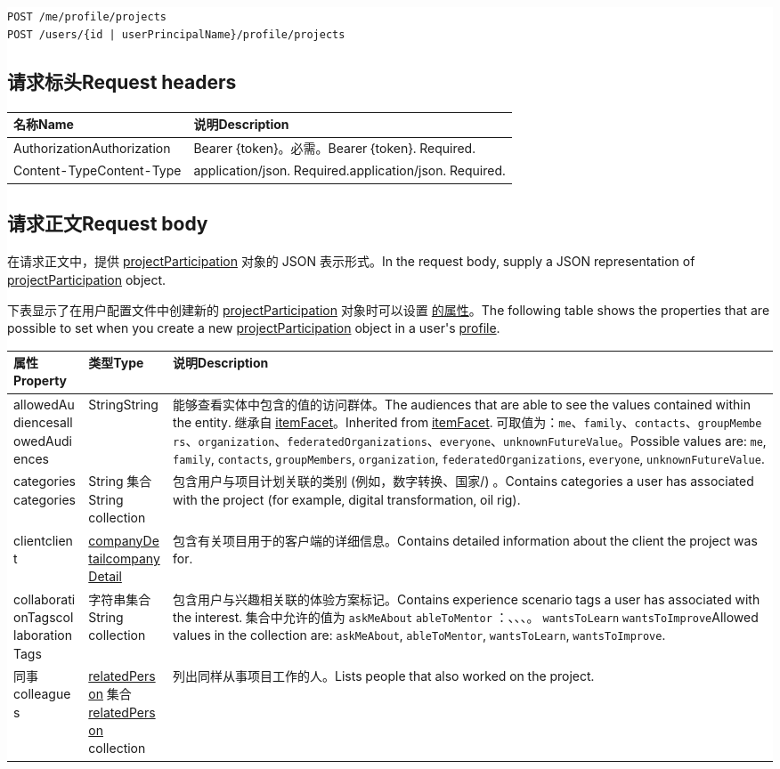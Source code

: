 

```http
POST /me/profile/projects
POST /users/{id | userPrincipalName}/profile/projects
```

## <a name="request-headers"></a><span data-ttu-id="8a632-118">请求标头</span><span class="sxs-lookup"><span data-stu-id="8a632-118">Request headers</span></span>

| <span data-ttu-id="8a632-119">名称</span><span class="sxs-lookup"><span data-stu-id="8a632-119">Name</span></span>           |<span data-ttu-id="8a632-120">说明</span><span class="sxs-lookup"><span data-stu-id="8a632-120">Description</span></span>                  |
|:---------------|:----------                  |
| <span data-ttu-id="8a632-121">Authorization</span><span class="sxs-lookup"><span data-stu-id="8a632-121">Authorization</span></span>  | <span data-ttu-id="8a632-p102">Bearer {token}。必需。</span><span class="sxs-lookup"><span data-stu-id="8a632-p102">Bearer {token}. Required.</span></span>   |
| <span data-ttu-id="8a632-124">Content-Type</span><span class="sxs-lookup"><span data-stu-id="8a632-124">Content-Type</span></span>   | <span data-ttu-id="8a632-p103">application/json. Required.</span><span class="sxs-lookup"><span data-stu-id="8a632-p103">application/json. Required.</span></span> |

## <a name="request-body"></a><span data-ttu-id="8a632-127">请求正文</span><span class="sxs-lookup"><span data-stu-id="8a632-127">Request body</span></span>

<span data-ttu-id="8a632-128">在请求正文中，提供 [projectParticipation](../resources/projectparticipation.md) 对象的 JSON 表示形式。</span><span class="sxs-lookup"><span data-stu-id="8a632-128">In the request body, supply a JSON representation of [projectParticipation](../resources/projectparticipation.md) object.</span></span>

<span data-ttu-id="8a632-129">下表显示了在用户配置文件中创建新的 [projectParticipation](../resources/projectParticipation.md) 对象时可以设置 [的属性](../resources/profile.md)。</span><span class="sxs-lookup"><span data-stu-id="8a632-129">The following table shows the properties that are possible to set when you create a new [projectParticipation](../resources/projectParticipation.md) object in a user's [profile](../resources/profile.md).</span></span>

|<span data-ttu-id="8a632-130">属性</span><span class="sxs-lookup"><span data-stu-id="8a632-130">Property</span></span>|<span data-ttu-id="8a632-131">类型</span><span class="sxs-lookup"><span data-stu-id="8a632-131">Type</span></span>|<span data-ttu-id="8a632-132">说明</span><span class="sxs-lookup"><span data-stu-id="8a632-132">Description</span></span>|
|:---|:---|:---|
|<span data-ttu-id="8a632-133">allowedAudiences</span><span class="sxs-lookup"><span data-stu-id="8a632-133">allowedAudiences</span></span>|<span data-ttu-id="8a632-134">String</span><span class="sxs-lookup"><span data-stu-id="8a632-134">String</span></span>|<span data-ttu-id="8a632-135">能够查看实体中包含的值的访问群体。</span><span class="sxs-lookup"><span data-stu-id="8a632-135">The audiences that are able to see the values contained within the entity.</span></span> <span data-ttu-id="8a632-136">继承自 [itemFacet](../resources/itemfacet.md)。</span><span class="sxs-lookup"><span data-stu-id="8a632-136">Inherited from [itemFacet](../resources/itemfacet.md).</span></span> <span data-ttu-id="8a632-137">可取值为：`me`、`family`、`contacts`、`groupMembers`、`organization`、`federatedOrganizations`、`everyone`、`unknownFutureValue`。</span><span class="sxs-lookup"><span data-stu-id="8a632-137">Possible values are: `me`, `family`, `contacts`, `groupMembers`, `organization`, `federatedOrganizations`, `everyone`, `unknownFutureValue`.</span></span>|
|<span data-ttu-id="8a632-138">categories</span><span class="sxs-lookup"><span data-stu-id="8a632-138">categories</span></span>|<span data-ttu-id="8a632-139">String 集合</span><span class="sxs-lookup"><span data-stu-id="8a632-139">String collection</span></span>|<span data-ttu-id="8a632-140">包含用户与项目计划关联的类别 (例如，数字转换、国家/) 。</span><span class="sxs-lookup"><span data-stu-id="8a632-140">Contains categories a user has associated with the project (for example, digital transformation, oil rig).</span></span> |
|<span data-ttu-id="8a632-141">client</span><span class="sxs-lookup"><span data-stu-id="8a632-141">client</span></span>|[<span data-ttu-id="8a632-142">companyDetail</span><span class="sxs-lookup"><span data-stu-id="8a632-142">companyDetail</span></span>](../resources/companydetail.md)|<span data-ttu-id="8a632-143">包含有关项目用于的客户端的详细信息。</span><span class="sxs-lookup"><span data-stu-id="8a632-143">Contains detailed information about the client the project was for.</span></span> |
|<span data-ttu-id="8a632-144">collaborationTags</span><span class="sxs-lookup"><span data-stu-id="8a632-144">collaborationTags</span></span>|<span data-ttu-id="8a632-145">字符串集合</span><span class="sxs-lookup"><span data-stu-id="8a632-145">String collection</span></span>|<span data-ttu-id="8a632-146">包含用户与兴趣相关联的体验方案标记。</span><span class="sxs-lookup"><span data-stu-id="8a632-146">Contains experience scenario tags a user has associated with the interest.</span></span> <span data-ttu-id="8a632-147">集合中允许的值为 `askMeAbout` `ableToMentor` ：、、、。 `wantsToLearn` `wantsToImprove`</span><span class="sxs-lookup"><span data-stu-id="8a632-147">Allowed values in the collection are: `askMeAbout`, `ableToMentor`, `wantsToLearn`, `wantsToImprove`.</span></span>|
|<span data-ttu-id="8a632-148">同事</span><span class="sxs-lookup"><span data-stu-id="8a632-148">colleagues</span></span>|<span data-ttu-id="8a632-149">[relatedPerson](../resources/relatedperson.md) 集合</span><span class="sxs-lookup"><span data-stu-id="8a632-149">[relatedPerson](../resources/relatedperson.md) collection</span></span>|<span data-ttu-id="8a632-150">列出同样从事项目工作的人。</span><span class="sxs-lookup"><span data-stu-id="8a632-150">Lists people that also worked on the project.</span></span> |